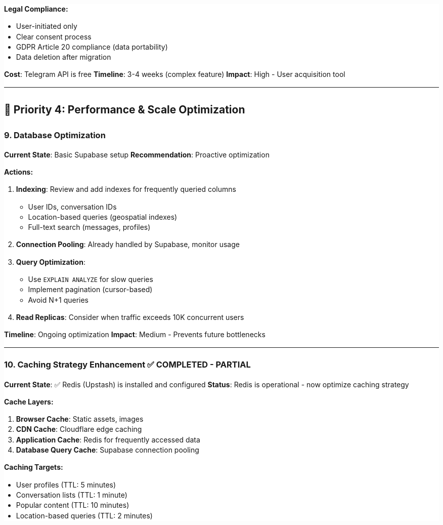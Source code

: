 **Legal Compliance:**
- User-initiated only
- Clear consent process
- GDPR Article 20 compliance (data portability)
- Data deletion after migration

**Cost**: Telegram API is free
**Timeline**: 3-4 weeks (complex feature)
**Impact**: High - User acquisition tool

---

## 🎯 Priority 4: Performance & Scale Optimization

### **9. Database Optimization**

**Current State**: Basic Supabase setup
**Recommendation**: Proactive optimization

**Actions:**
1. **Indexing**: Review and add indexes for frequently queried columns
   - User IDs, conversation IDs
   - Location-based queries (geospatial indexes)
   - Full-text search (messages, profiles)

2. **Connection Pooling**: Already handled by Supabase, monitor usage

3. **Query Optimization**: 
   - Use `EXPLAIN ANALYZE` for slow queries
   - Implement pagination (cursor-based)
   - Avoid N+1 queries

4. **Read Replicas**: Consider when traffic exceeds 10K concurrent users

**Timeline**: Ongoing optimization
**Impact**: Medium - Prevents future bottlenecks

---

### **10. Caching Strategy Enhancement** ✅ **COMPLETED - PARTIAL**

**Current State**: ✅ Redis (Upstash) is installed and configured
**Status**: Redis is operational - now optimize caching strategy

**Cache Layers:**
1. **Browser Cache**: Static assets, images
2. **CDN Cache**: Cloudflare edge caching
3. **Application Cache**: Redis for frequently accessed data
4. **Database Query Cache**: Supabase connection pooling

**Caching Targets:**
- User profiles (TTL: 5 minutes)
- Conversation lists (TTL: 1 minute)
- Popular content (TTL: 10 minutes)
- Location-based queries (TTL: 2 minutes)

